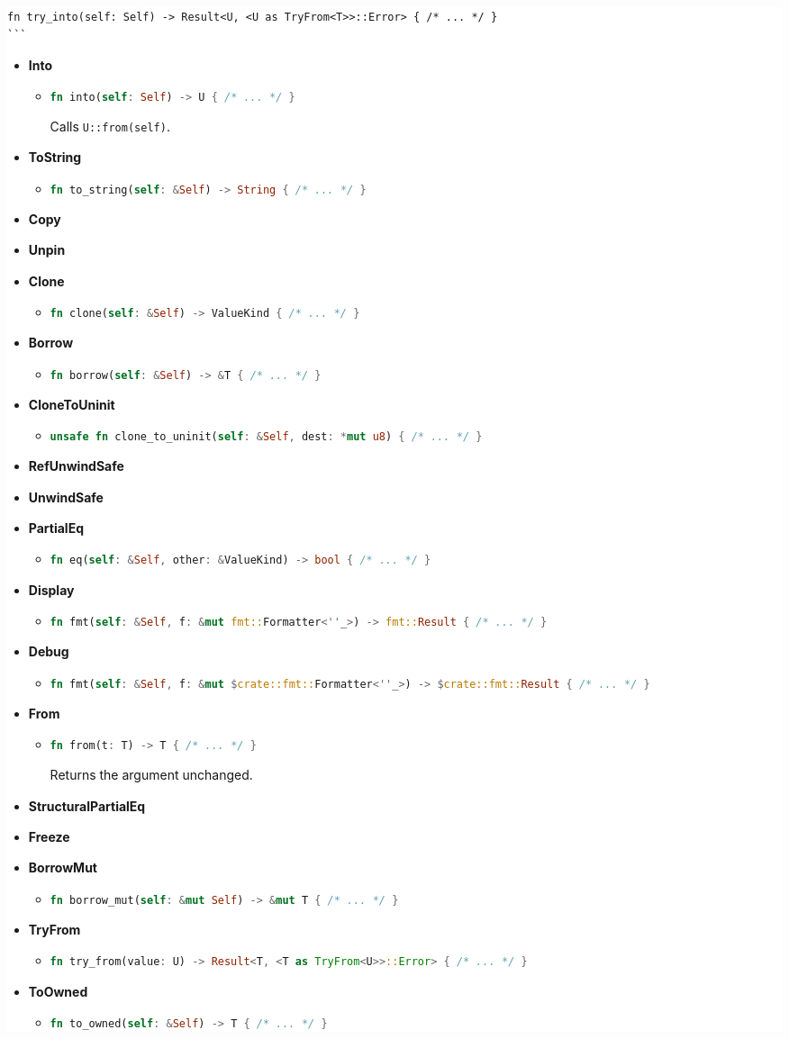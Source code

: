     fn try_into(self: Self) -> Result<U, <U as TryFrom<T>>::Error> { /* ... */ }
    ```

- **Into**
  - ```rust
    fn into(self: Self) -> U { /* ... */ }
    ```
    Calls `U::from(self)`.

- **ToString**
  - ```rust
    fn to_string(self: &Self) -> String { /* ... */ }
    ```

- **Copy**
- **Unpin**
- **Clone**
  - ```rust
    fn clone(self: &Self) -> ValueKind { /* ... */ }
    ```

- **Borrow**
  - ```rust
    fn borrow(self: &Self) -> &T { /* ... */ }
    ```

- **CloneToUninit**
  - ```rust
    unsafe fn clone_to_uninit(self: &Self, dest: *mut u8) { /* ... */ }
    ```

- **RefUnwindSafe**
- **UnwindSafe**
- **PartialEq**
  - ```rust
    fn eq(self: &Self, other: &ValueKind) -> bool { /* ... */ }
    ```

- **Display**
  - ```rust
    fn fmt(self: &Self, f: &mut fmt::Formatter<''_>) -> fmt::Result { /* ... */ }
    ```

- **Debug**
  - ```rust
    fn fmt(self: &Self, f: &mut $crate::fmt::Formatter<''_>) -> $crate::fmt::Result { /* ... */ }
    ```

- **From**
  - ```rust
    fn from(t: T) -> T { /* ... */ }
    ```
    Returns the argument unchanged.

- **StructuralPartialEq**
- **Freeze**
- **BorrowMut**
  - ```rust
    fn borrow_mut(self: &mut Self) -> &mut T { /* ... */ }
    ```

- **TryFrom**
  - ```rust
    fn try_from(value: U) -> Result<T, <T as TryFrom<U>>::Error> { /* ... */ }
    ```

- **ToOwned**
  - ```rust
    fn to_owned(self: &Self) -> T { /* ... */ }